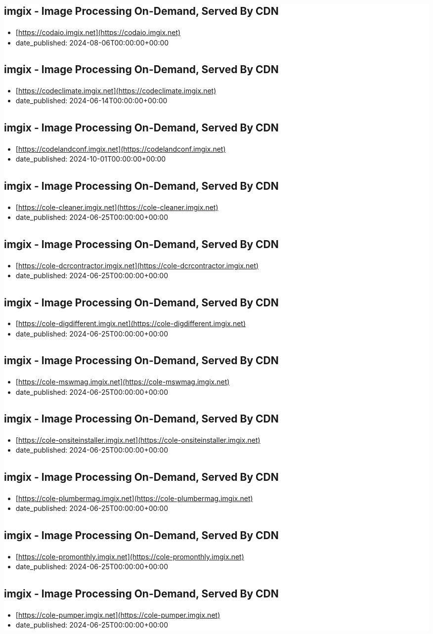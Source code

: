  ## imgix - Image Processing On-Demand, Served By CDN
 - [https://codaio.imgix.net](https://codaio.imgix.net)
 - date_published: 2024-08-06T00:00:00+00:00

 ## imgix - Image Processing On-Demand, Served By CDN
 - [https://codeclimate.imgix.net](https://codeclimate.imgix.net)
 - date_published: 2024-06-14T00:00:00+00:00

 ## imgix - Image Processing On-Demand, Served By CDN
 - [https://codelandconf.imgix.net](https://codelandconf.imgix.net)
 - date_published: 2024-10-01T00:00:00+00:00

 ## imgix - Image Processing On-Demand, Served By CDN
 - [https://cole-cleaner.imgix.net](https://cole-cleaner.imgix.net)
 - date_published: 2024-06-25T00:00:00+00:00

 ## imgix - Image Processing On-Demand, Served By CDN
 - [https://cole-dcrcontractor.imgix.net](https://cole-dcrcontractor.imgix.net)
 - date_published: 2024-06-25T00:00:00+00:00

 ## imgix - Image Processing On-Demand, Served By CDN
 - [https://cole-digdifferent.imgix.net](https://cole-digdifferent.imgix.net)
 - date_published: 2024-06-25T00:00:00+00:00

 ## imgix - Image Processing On-Demand, Served By CDN
 - [https://cole-mswmag.imgix.net](https://cole-mswmag.imgix.net)
 - date_published: 2024-06-25T00:00:00+00:00

 ## imgix - Image Processing On-Demand, Served By CDN
 - [https://cole-onsiteinstaller.imgix.net](https://cole-onsiteinstaller.imgix.net)
 - date_published: 2024-06-25T00:00:00+00:00

 ## imgix - Image Processing On-Demand, Served By CDN
 - [https://cole-plumbermag.imgix.net](https://cole-plumbermag.imgix.net)
 - date_published: 2024-06-25T00:00:00+00:00

 ## imgix - Image Processing On-Demand, Served By CDN
 - [https://cole-promonthly.imgix.net](https://cole-promonthly.imgix.net)
 - date_published: 2024-06-25T00:00:00+00:00

 ## imgix - Image Processing On-Demand, Served By CDN
 - [https://cole-pumper.imgix.net](https://cole-pumper.imgix.net)
 - date_published: 2024-06-25T00:00:00+00:00
